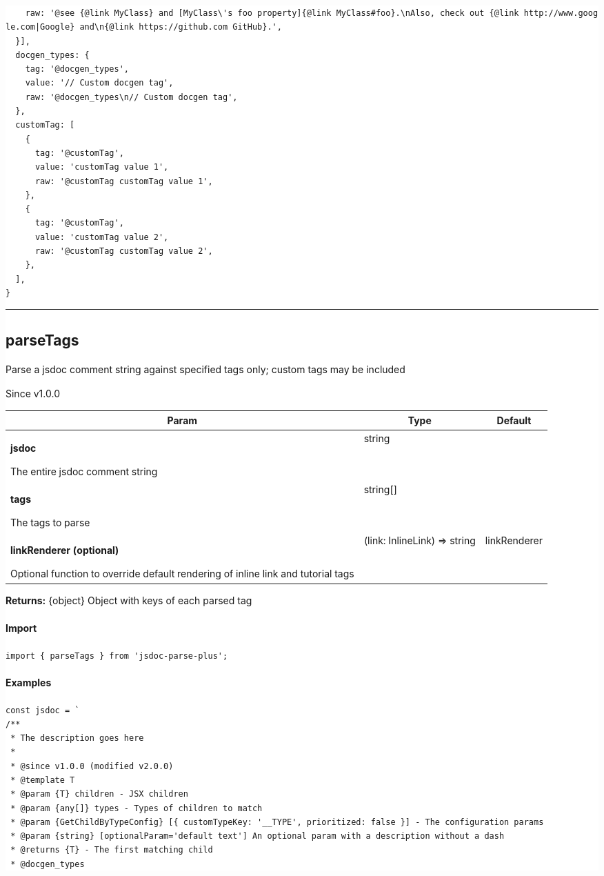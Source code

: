 ```
    raw: '@see {@link MyClass} and [MyClass\'s foo property]{@link MyClass#foo}.\nAlso, check out {@link http://www.google.com|Google} and\n{@link https://github.com GitHub}.',
  }],
  docgen_types: { 
    tag: '@docgen_types', 
    value: '// Custom docgen tag',
    raw: '@docgen_types\n// Custom docgen tag',
  },
  customTag: [
    { 
      tag: '@customTag', 
      value: 'customTag value 1',
      raw: '@customTag customTag value 1',
    },
    { 
      tag: '@customTag', 
      value: 'customTag value 2',
      raw: '@customTag customTag value 2',
    },
  ],
}
```



<hr />

  

<h2>parseTags</h2>
<p>Parse a jsdoc comment string against specified tags only; custom tags may be included</p>
<p>Since v1.0.0</p>
<table>
      <thead>
      <tr>
        <th>Param</th>
        <th>Type</th><th>Default</th></tr>
      </thead>
      <tbody><tr><td><p><b>jsdoc</b></p>The entire jsdoc comment string</td><td>string</td><td></td></tr><tr><td><p><b>tags</b></p>The tags to parse</td><td>string[]</td><td></td></tr><tr><td><p><b>linkRenderer <span>(optional)</span></b></p>Optional function to override default rendering of inline link and tutorial tags</td><td>(link: InlineLink) =&gt; string</td><td>linkRenderer</td></tr></tbody>
    </table><p><b>Returns:</b> {object} Object with keys of each parsed tag</p>
  <h4>Import</h4>

```
import { parseTags } from 'jsdoc-parse-plus';
```

  <h4>Examples</h4>



```
const jsdoc = `
/**
 * The description goes here
 * 
 * @since v1.0.0 (modified v2.0.0)
 * @template T
 * @param {T} children - JSX children
 * @param {any[]} types - Types of children to match
 * @param {GetChildByTypeConfig} [{ customTypeKey: '__TYPE', prioritized: false }] - The configuration params
 * @param {string} [optionalParam='default text'] An optional param with a description without a dash
 * @returns {T} - The first matching child
 * @docgen_types
```